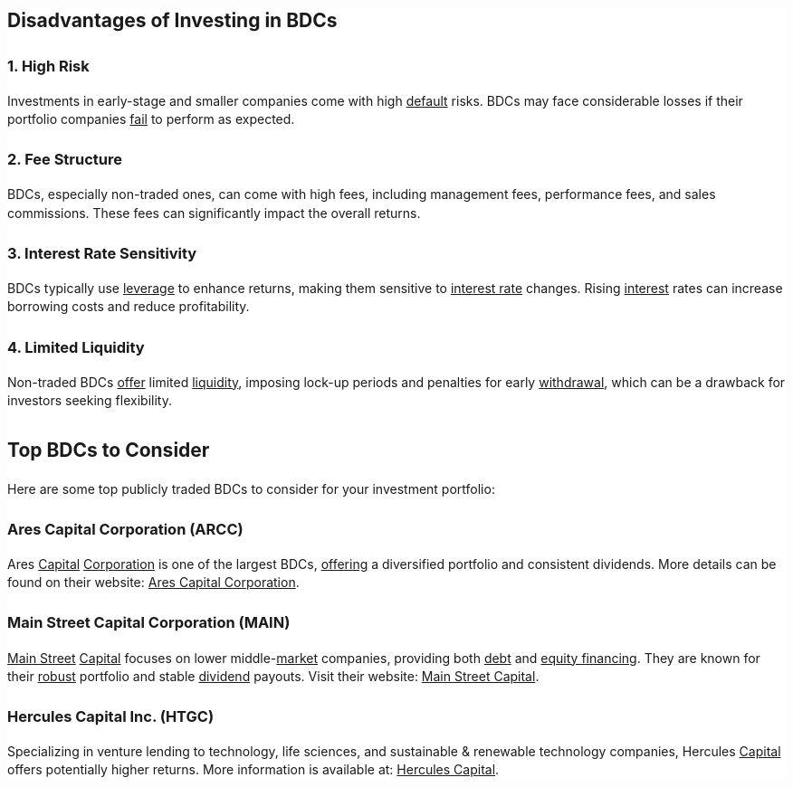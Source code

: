## Disadvantages of Investing in BDCs

### 1. High Risk

Investments in early-stage and smaller companies come with high [default](../d/default.md) risks. BDCs may face considerable losses if their portfolio companies [fail](../f/fail.md) to perform as expected.

### 2. Fee Structure

BDCs, especially non-traded ones, can come with high fees, including management fees, performance fees, and sales commissions. These fees can significantly impact the overall returns.

### 3. Interest Rate Sensitivity

BDCs typically use [leverage](../l/leverage.md) to enhance returns, making them sensitive to [interest rate](../i/interest_rate.md) changes. Rising [interest](../i/interest.md) rates can increase borrowing costs and reduce profitability.

### 4. Limited Liquidity

Non-traded BDCs [offer](../o/offer.md) limited [liquidity](../l/liquidity.md), imposing lock-up periods and penalties for early [withdrawal](../w/withdrawal.md), which can be a drawback for investors seeking flexibility.

## Top BDCs to Consider

Here are some top publicly traded BDCs to consider for your investment portfolio:

### Ares Capital Corporation (ARCC)
Ares [Capital](../c/capital.md) [Corporation](../c/corporation.md) is one of the largest BDCs, [offering](../o/offering.md) a diversified portfolio and consistent dividends. More details can be found on their website: [Ares Capital Corporation](https://www.arescapitalcorp.com/).

### Main Street Capital Corporation (MAIN)
[Main Street](../m/main_street.md) [Capital](../c/capital.md) focuses on lower middle-[market](../m/market.md) companies, providing both [debt](../d/debt.md) and [equity financing](../e/equity_financing.md). They are known for their [robust](../r/robust.md) portfolio and stable [dividend](../d/dividend.md) payouts. Visit their website: [Main Street Capital](https://www.mainstcapital.com/).

### Hercules Capital Inc. (HTGC)
Specializing in venture lending to technology, life sciences, and sustainable & renewable technology companies, Hercules [Capital](../c/capital.md) offers potentially higher returns. More information is available at: [Hercules Capital](https://www.htgc.com/).